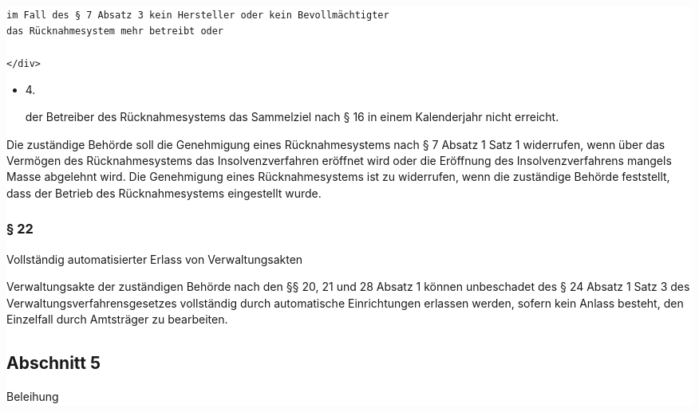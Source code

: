     im Fall des § 7 Absatz 3 kein Hersteller oder kein Bevollmächtigter
    das Rücknahmesystem mehr betreibt oder
    
    </div>

  - 4\.
    
    <div style="">
    
    der Betreiber des Rücknahmesystems das Sammelziel nach § 16 in einem
    Kalenderjahr nicht erreicht.
    
    </div>

Die zuständige Behörde soll die Genehmigung eines Rücknahmesystems nach
§ 7 Absatz 1 Satz 1 widerrufen, wenn über das Vermögen des
Rücknahmesystems das Insolvenzverfahren eröffnet wird oder die
Eröffnung des Insolvenzverfahrens mangels Masse abgelehnt wird. Die
Genehmigung eines Rücknahmesystems ist zu widerrufen, wenn die
zuständige Behörde feststellt, dass der Betrieb des Rücknahmesystems
eingestellt wurde.

</div>

</div>

</div>

</div>

<span id="BJNR158210009BJNE003300360.html"></span>

### § 22  
Vollständig automatisierter Erlass von Verwaltungsakten

<div>

<div class="jnhtml">

<div>

<div class="jurAbsatz">

Verwaltungsakte der zuständigen Behörde nach den §§ 20, 21 und 28 Absatz
1 können unbeschadet des § 24 Absatz 1 Satz 3 des
Verwaltungsverfahrensgesetzes vollständig durch automatische
Einrichtungen erlassen werden, sofern kein Anlass besteht, den
Einzelfall durch Amtsträger zu bearbeiten.

</div>

</div>

</div>

</div>

<span id="BJNR158210009BJNG000700360.html"></span>

## Abschnitt 5  
Beleihung
